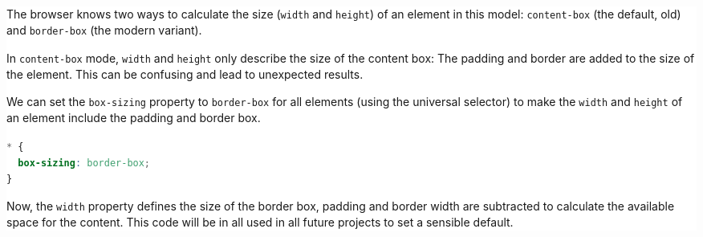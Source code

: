 The browser knows two ways to calculate the size (`width` and `height`) of an element in this model: `content-box` (the default, old) and `border-box` (the modern variant).

In `content-box` mode, `width` and `height` only describe the size of the content box: The padding and border are added to the size of the element. This can be confusing and lead to unexpected results.

We can set the `box-sizing` property to `border-box` for all elements (using the universal selector) to make the `width` and `height` of an element include the padding and border box.

```css
* {
  box-sizing: border-box;
}
```

Now, the `width` property defines the size of the border box, padding and border width are
subtracted to calculate the available space for the content. This code will be in all used in all future projects to set a sensible default.
